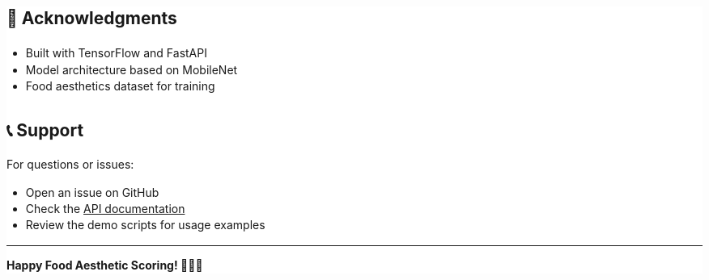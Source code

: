 ## 🙏 Acknowledgments

- Built with TensorFlow and FastAPI
- Model architecture based on MobileNet
- Food aesthetics dataset for training

## 📞 Support

For questions or issues:
- Open an issue on GitHub
- Check the [API documentation](API_README.md)
- Review the demo scripts for usage examples

---

**Happy Food Aesthetic Scoring! 🍕🍜🍰**
